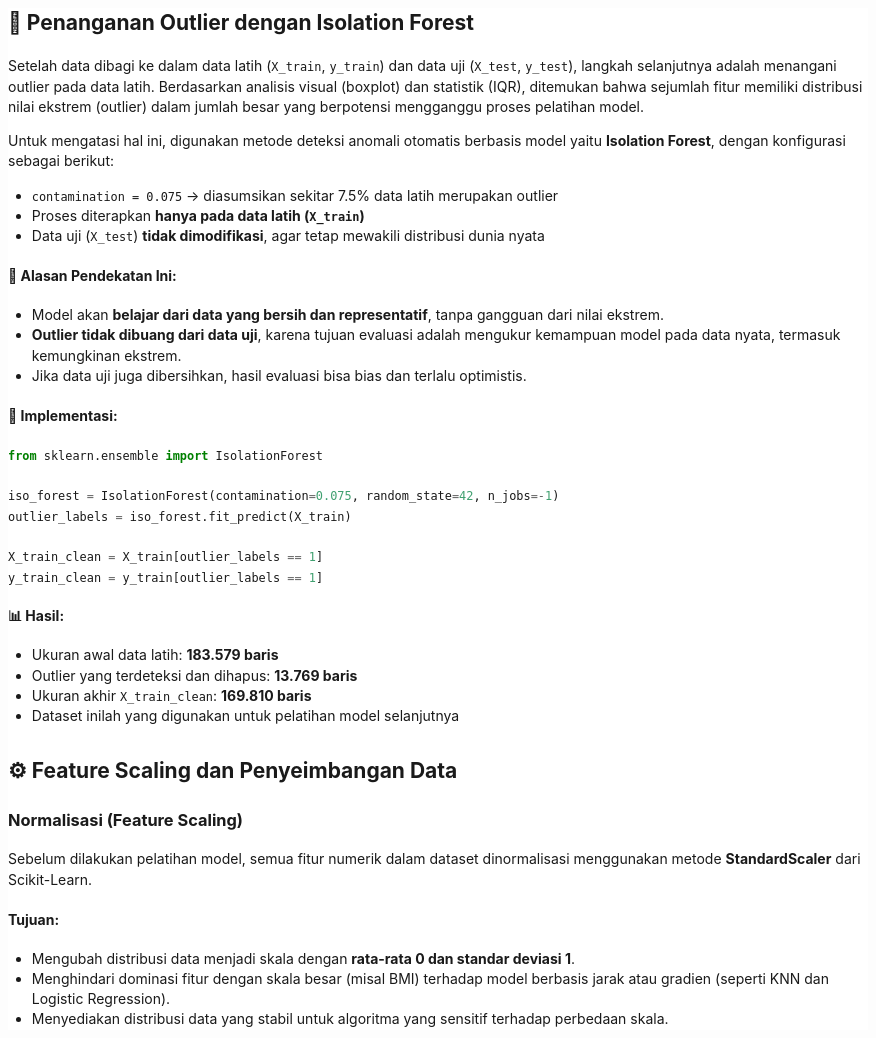 
## 🔎 Penanganan Outlier dengan Isolation Forest

Setelah data dibagi ke dalam data latih (`X_train`, `y_train`) dan data uji (`X_test`, `y_test`), langkah selanjutnya adalah menangani outlier pada data latih. Berdasarkan analisis visual (boxplot) dan statistik (IQR), ditemukan bahwa sejumlah fitur memiliki distribusi nilai ekstrem (outlier) dalam jumlah besar yang berpotensi mengganggu proses pelatihan model.

Untuk mengatasi hal ini, digunakan metode deteksi anomali otomatis berbasis model yaitu **Isolation Forest**, dengan konfigurasi sebagai berikut:

- `contamination = 0.075` → diasumsikan sekitar 7.5% data latih merupakan outlier
- Proses diterapkan **hanya pada data latih (`X_train`)**
- Data uji (`X_test`) **tidak dimodifikasi**, agar tetap mewakili distribusi dunia nyata

#### 📌 Alasan Pendekatan Ini:
- Model akan **belajar dari data yang bersih dan representatif**, tanpa gangguan dari nilai ekstrem.
- **Outlier tidak dibuang dari data uji**, karena tujuan evaluasi adalah mengukur kemampuan model pada data nyata, termasuk kemungkinan ekstrem.
- Jika data uji juga dibersihkan, hasil evaluasi bisa bias dan terlalu optimistis.

#### 🔧 Implementasi:
```python
from sklearn.ensemble import IsolationForest

iso_forest = IsolationForest(contamination=0.075, random_state=42, n_jobs=-1)
outlier_labels = iso_forest.fit_predict(X_train)

X_train_clean = X_train[outlier_labels == 1]
y_train_clean = y_train[outlier_labels == 1]
```

#### 📊 Hasil:
- Ukuran awal data latih: **183.579 baris**
- Outlier yang terdeteksi dan dihapus: **13.769 baris**
- Ukuran akhir `X_train_clean`: **169.810 baris**
- Dataset inilah yang digunakan untuk pelatihan model selanjutnya



## ⚙️ Feature Scaling dan Penyeimbangan Data

### Normalisasi (Feature Scaling)

Sebelum dilakukan pelatihan model, semua fitur numerik dalam dataset dinormalisasi menggunakan metode **StandardScaler** dari Scikit-Learn.

#### Tujuan:
- Mengubah distribusi data menjadi skala dengan **rata-rata 0 dan standar deviasi 1**.
- Menghindari dominasi fitur dengan skala besar (misal BMI) terhadap model berbasis jarak atau gradien (seperti KNN dan Logistic Regression).
- Menyediakan distribusi data yang stabil untuk algoritma yang sensitif terhadap perbedaan skala.
